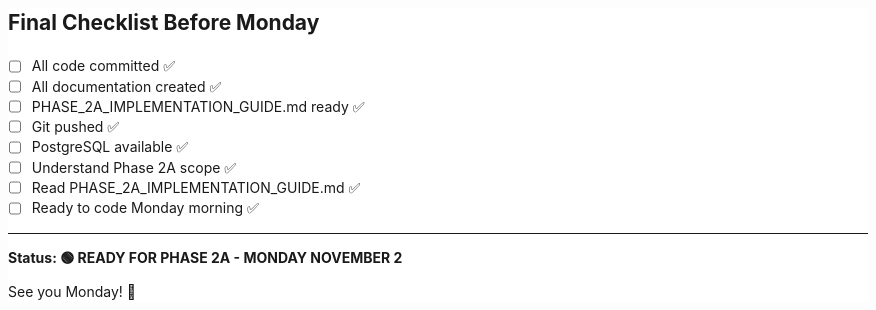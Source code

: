 
## Final Checklist Before Monday

- [ ] All code committed ✅
- [ ] All documentation created ✅
- [ ] PHASE_2A_IMPLEMENTATION_GUIDE.md ready ✅
- [ ] Git pushed ✅
- [ ] PostgreSQL available ✅
- [ ] Understand Phase 2A scope ✅
- [ ] Read PHASE_2A_IMPLEMENTATION_GUIDE.md ✅
- [ ] Ready to code Monday morning ✅

---

**Status: 🟢 READY FOR PHASE 2A - MONDAY NOVEMBER 2**

See you Monday! 🚀

